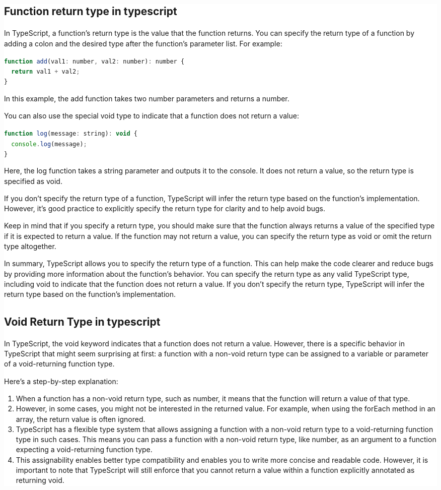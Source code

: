 ## Function return type in typescript

In TypeScript, a function’s return type is the value that the function returns. You can specify the return type of a function by adding a colon and the desired type after the function’s parameter list. For example:

```js
function add(val1: number, val2: number): number {
  return val1 + val2;
}
```

In this example, the add function takes two number parameters and returns a number.

You can also use the special void type to indicate that a function does not return a value:

```js
function log(message: string): void {
  console.log(message);
}
```

Here, the log function takes a string parameter and outputs it to the console. It does not return a value, so the return type is specified as void.

If you don’t specify the return type of a function, TypeScript will infer the return type based on the function’s implementation. However, it’s good practice to explicitly specify the return type for clarity and to help avoid bugs.

Keep in mind that if you specify a return type, you should make sure that the function always returns a value of the specified type if it is expected to return a value. If the function may not return a value, you can specify the return type as void or omit the return type altogether.

In summary, TypeScript allows you to specify the return type of a function. This can help make the code clearer and reduce bugs by providing more information about the function’s behavior. You can specify the return type as any valid TypeScript type, including void to indicate that the function does not return a value. If you don’t specify the return type, TypeScript will infer the return type based on the function’s implementation.

## Void Return Type in typescript

In TypeScript, the void keyword indicates that a function does not return a value. However, there is a specific behavior in TypeScript that might seem surprising at first: a function with a non-void return type can be assigned to a variable or parameter of a void-returning function type.

Here’s a step-by-step explanation:

1. When a function has a non-void return type, such as number, it means that the function will return a value of that type.
2. However, in some cases, you might not be interested in the returned value. For example, when using the forEach method in an array, the return value is often ignored.
3. TypeScript has a flexible type system that allows assigning a function with a non-void return type to a void-returning function type in such cases. This means you can pass a function with a non-void return type, like number, as an argument to a function expecting a void-returning function type.
4. This assignability enables better type compatibility and enables you to write more concise and readable code. However, it is important to note that TypeScript will still enforce that you cannot return a value within a function explicitly annotated as returning void.
